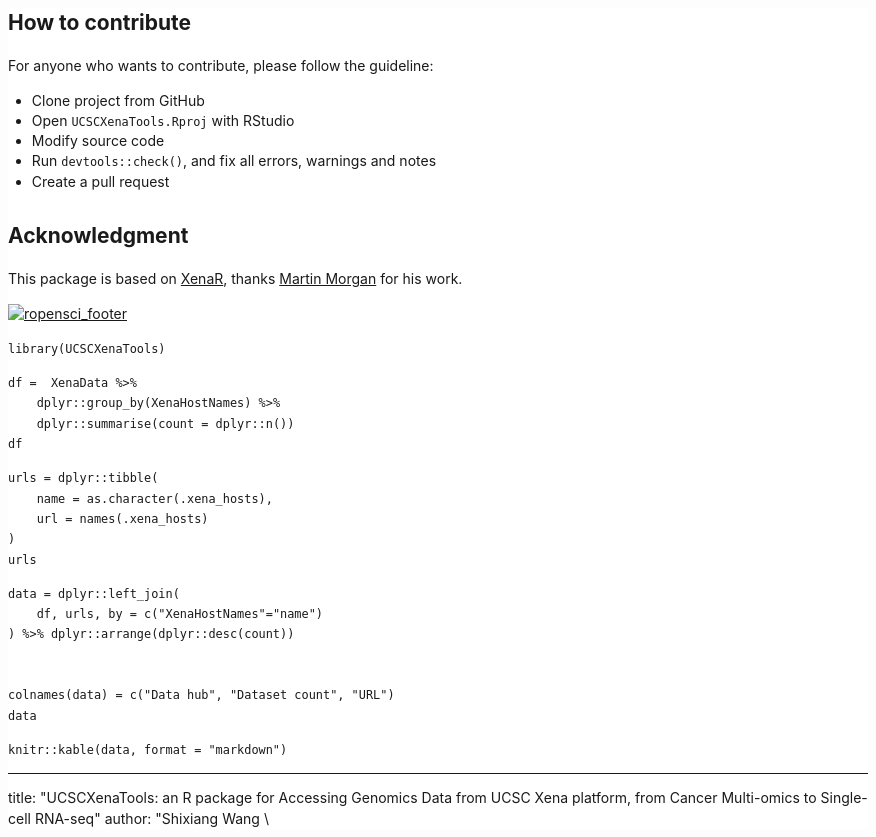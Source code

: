 ## How to contribute

For anyone who wants to contribute, please follow the guideline:

* Clone project from GitHub
* Open `UCSCXenaTools.Rproj` with RStudio
* Modify source code 
* Run `devtools::check()`, and fix all errors, warnings and notes
* Create a pull request

## Acknowledgment

This package is based on [XenaR](https://github.com/mtmorgan/XenaR), thanks [Martin Morgan](https://github.com/mtmorgan) for his work.

[![ropensci_footer](https://ropensci.org/public_images/ropensci_footer.png)](https://ropensci.org)
```{r}
library(UCSCXenaTools)
```


```{r}
df =  XenaData %>%
    dplyr::group_by(XenaHostNames) %>%
    dplyr::summarise(count = dplyr::n())
df
```

```{r}
urls = dplyr::tibble(
    name = as.character(.xena_hosts),
    url = names(.xena_hosts)
)
urls
```

```{r}
data = dplyr::left_join(
    df, urls, by = c("XenaHostNames"="name")
) %>% dplyr::arrange(dplyr::desc(count))


colnames(data) = c("Data hub", "Dataset count", "URL")
data
```


```{r}
knitr::kable(data, format = "markdown")
```


---
title: "UCSCXenaTools: an R package for Accessing Genomics Data from UCSC Xena platform, from Cancer Multi-omics to Single-cell RNA-seq"
author: "Shixiang Wang \\
